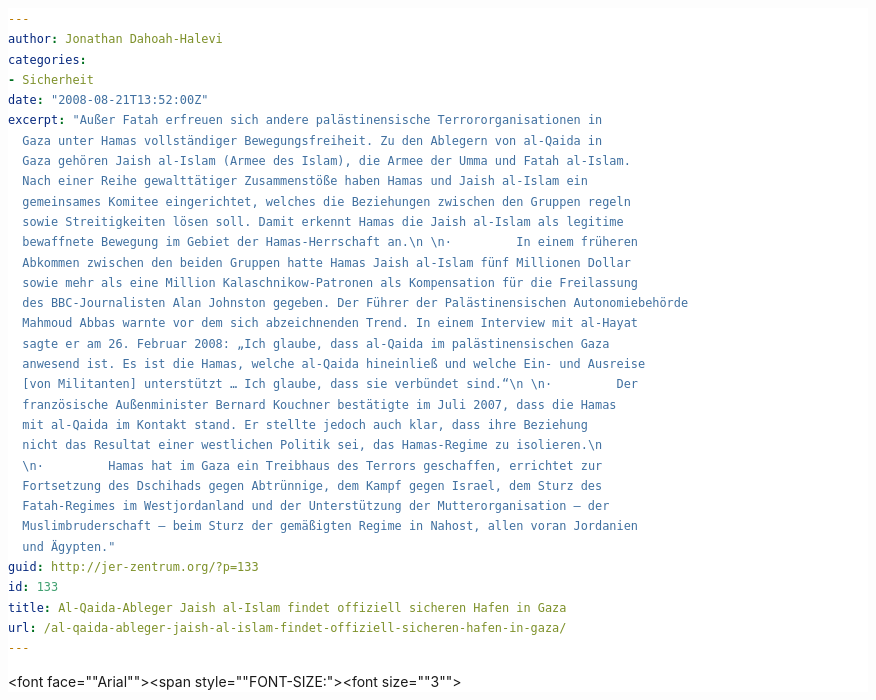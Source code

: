 ```yaml
---
author: Jonathan Dahoah-Halevi
categories:
- Sicherheit
date: "2008-08-21T13:52:00Z"
excerpt: "Außer Fatah erfreuen sich andere palästinensische Terrororganisationen in
  Gaza unter Hamas vollständiger Bewegungsfreiheit. Zu den Ablegern von al-Qaida in
  Gaza gehören Jaish al-Islam (Armee des Islam), die Armee der Umma und Fatah al-Islam.
  Nach einer Reihe gewalttätiger Zusammenstöße haben Hamas und Jaish al-Islam ein
  gemeinsames Komitee eingerichtet, welches die Beziehungen zwischen den Gruppen regeln
  sowie Streitigkeiten lösen soll. Damit erkennt Hamas die Jaish al-Islam als legitime
  bewaffnete Bewegung im Gebiet der Hamas-Herrschaft an.\n \n·         In einem früheren
  Abkommen zwischen den beiden Gruppen hatte Hamas Jaish al-Islam fünf Millionen Dollar
  sowie mehr als eine Million Kalaschnikow-Patronen als Kompensation für die Freilassung
  des BBC-Journalisten Alan Johnston gegeben. Der Führer der Palästinensischen Autonomiebehörde
  Mahmoud Abbas warnte vor dem sich abzeichnenden Trend. In einem Interview mit al-Hayat
  sagte er am 26. Februar 2008: „Ich glaube, dass al-Qaida im palästinensischen Gaza
  anwesend ist. Es ist die Hamas, welche al-Qaida hineinließ und welche Ein- und Ausreise
  [von Militanten] unterstützt … Ich glaube, dass sie verbündet sind.“\n \n·         Der
  französische Außenminister Bernard Kouchner bestätigte im Juli 2007, dass die Hamas
  mit al-Qaida im Kontakt stand. Er stellte jedoch auch klar, dass ihre Beziehung
  nicht das Resultat einer westlichen Politik sei, das Hamas-Regime zu isolieren.\n
  \n·         Hamas hat im Gaza ein Treibhaus des Terrors geschaffen, errichtet zur
  Fortsetzung des Dschihads gegen Abtrünnige, dem Kampf gegen Israel, dem Sturz des
  Fatah-Regimes im Westjordanland und der Unterstützung der Mutterorganisation – der
  Muslimbruderschaft – beim Sturz der gemäßigten Regime in Nahost, allen voran Jordanien
  und Ägypten."
guid: http://jer-zentrum.org/?p=133
id: 133
title: Al-Qaida-Ableger Jaish al-Islam findet offiziell sicheren Hafen in Gaza
url: /al-qaida-ableger-jaish-al-islam-findet-offiziell-sicheren-hafen-in-gaza/
---
```


<font face=""Arial""><span style=""FONT-SIZE:"><font size=""3""></font></span></font>
